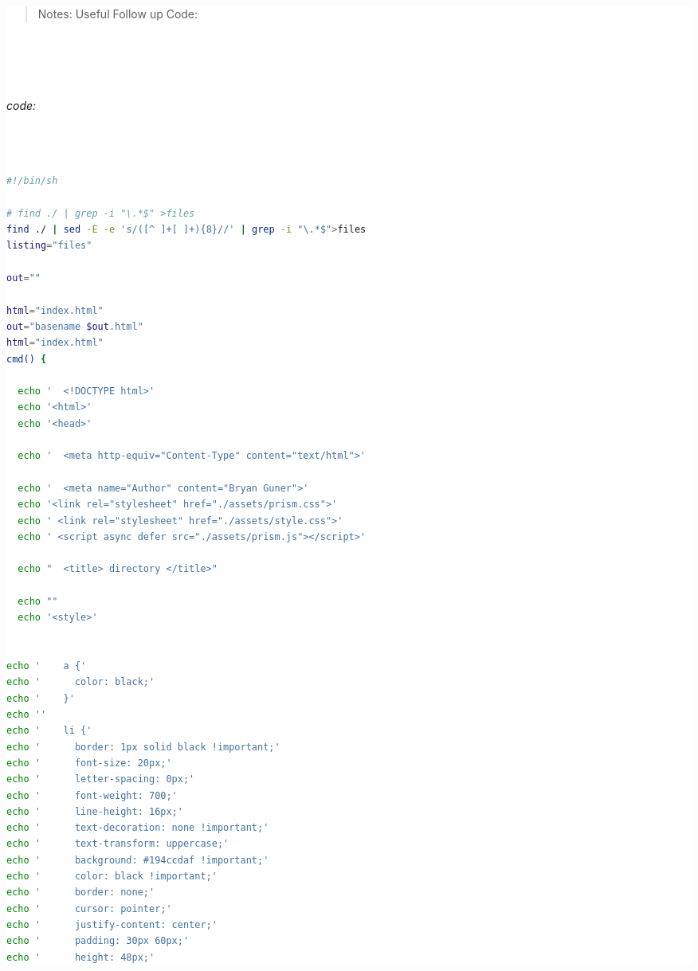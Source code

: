 
>Notes: Useful Follow up Code:


```sh





```

###### code:


```sh


#!/bin/sh

# find ./ | grep -i "\.*$" >files
find ./ | sed -E -e 's/([^ ]+[ ]+){8}//' | grep -i "\.*$">files
listing="files"

out=""

html="index.html"
out="basename $out.html"
html="index.html"
cmd() {

  echo '  <!DOCTYPE html>'
  echo '<html>'
  echo '<head>'

  echo '  <meta http-equiv="Content-Type" content="text/html">'

  echo '  <meta name="Author" content="Bryan Guner">'
  echo '<link rel="stylesheet" href="./assets/prism.css">'
  echo ' <link rel="stylesheet" href="./assets/style.css">'
  echo ' <script async defer src="./assets/prism.js"></script>'

  echo "  <title> directory </title>"

  echo ""
  echo '<style>'


echo '    a {'
echo '      color: black;'
echo '    }'
echo ''
echo '    li {'
echo '      border: 1px solid black !important;'
echo '      font-size: 20px;'
echo '      letter-spacing: 0px;'
echo '      font-weight: 700;'
echo '      line-height: 16px;'
echo '      text-decoration: none !important;'
echo '      text-transform: uppercase;'
echo '      background: #194ccdaf !important;'
echo '      color: black !important;'
echo '      border: none;'
echo '      cursor: pointer;'
echo '      justify-content: center;'
echo '      padding: 30px 60px;'
echo '      height: 48px;'
```